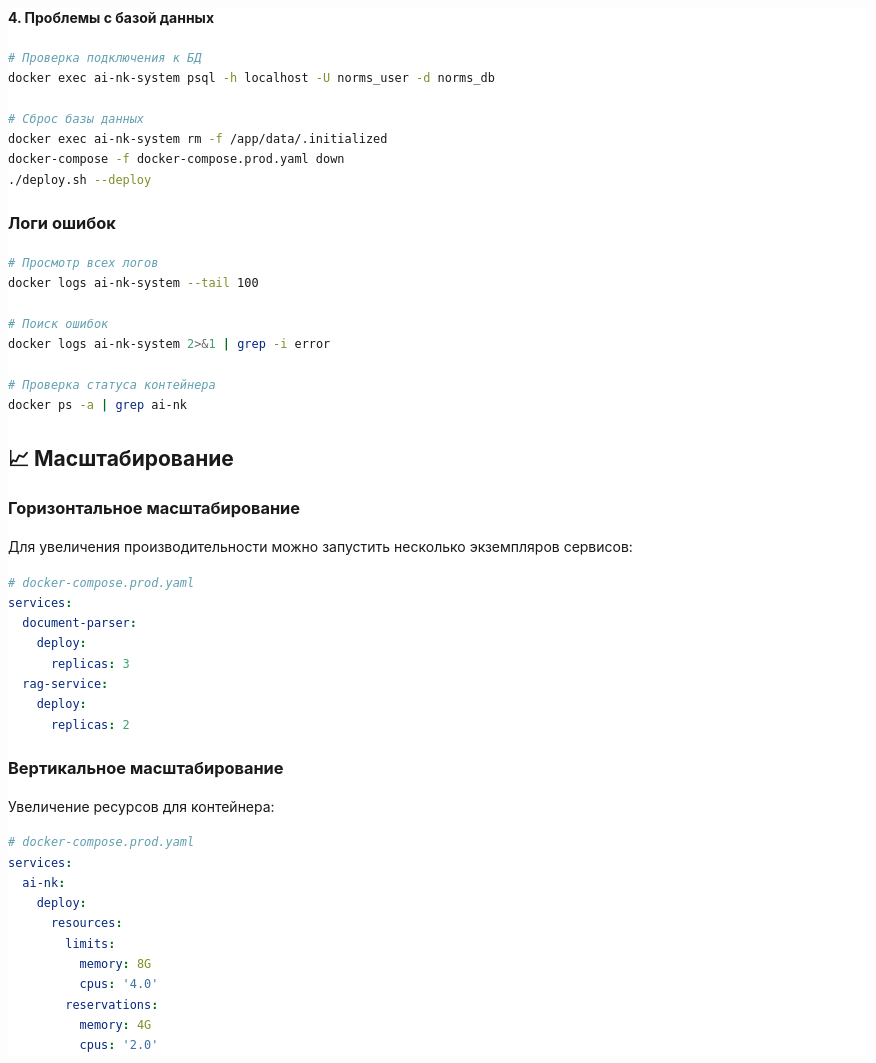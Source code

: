#### 4. Проблемы с базой данных
```bash
# Проверка подключения к БД
docker exec ai-nk-system psql -h localhost -U norms_user -d norms_db

# Сброс базы данных
docker exec ai-nk-system rm -f /app/data/.initialized
docker-compose -f docker-compose.prod.yaml down
./deploy.sh --deploy
```

### Логи ошибок

```bash
# Просмотр всех логов
docker logs ai-nk-system --tail 100

# Поиск ошибок
docker logs ai-nk-system 2>&1 | grep -i error

# Проверка статуса контейнера
docker ps -a | grep ai-nk
```

## 📈 Масштабирование

### Горизонтальное масштабирование

Для увеличения производительности можно запустить несколько экземпляров сервисов:

```yaml
# docker-compose.prod.yaml
services:
  document-parser:
    deploy:
      replicas: 3
  rag-service:
    deploy:
      replicas: 2
```

### Вертикальное масштабирование

Увеличение ресурсов для контейнера:

```yaml
# docker-compose.prod.yaml
services:
  ai-nk:
    deploy:
      resources:
        limits:
          memory: 8G
          cpus: '4.0'
        reservations:
          memory: 4G
          cpus: '2.0'
```
